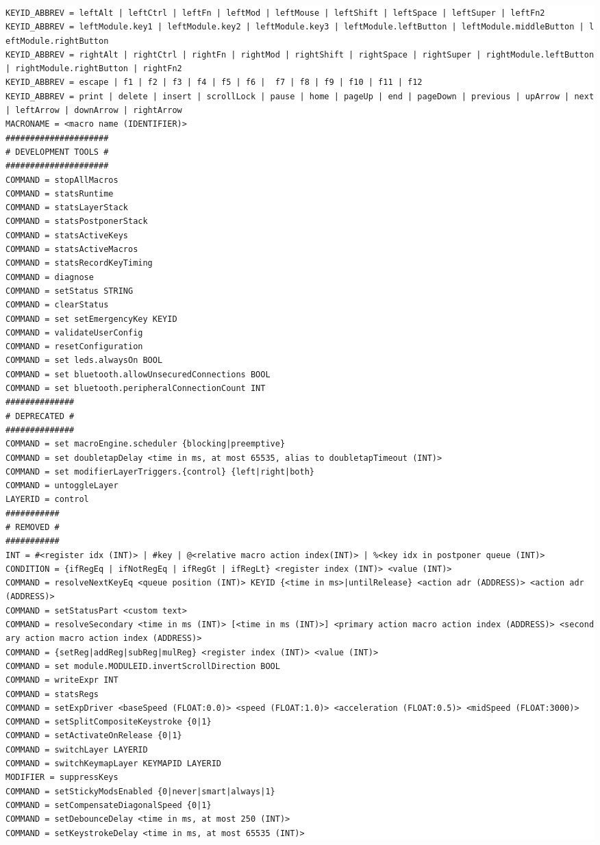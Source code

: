 ```
KEYID_ABBREV = leftAlt | leftCtrl | leftFn | leftMod | leftMouse | leftShift | leftSpace | leftSuper | leftFn2
KEYID_ABBREV = leftModule.key1 | leftModule.key2 | leftModule.key3 | leftModule.leftButton | leftModule.middleButton | leftModule.rightButton
KEYID_ABBREV = rightAlt | rightCtrl | rightFn | rightMod | rightShift | rightSpace | rightSuper | rightModule.leftButton | rightModule.rightButton | rightFn2
KEYID_ABBREV = escape | f1 | f2 | f3 | f4 | f5 | f6 |  f7 | f8 | f9 | f10 | f11 | f12
KEYID_ABBREV = print | delete | insert | scrollLock | pause | home | pageUp | end | pageDown | previous | upArrow | next | leftArrow | downArrow | rightArrow
MACRONAME = <macro name (IDENTIFIER)>
#####################
# DEVELOPMENT TOOLS #
#####################
COMMAND = stopAllMacros
COMMAND = statsRuntime
COMMAND = statsLayerStack
COMMAND = statsPostponerStack
COMMAND = statsActiveKeys
COMMAND = statsActiveMacros
COMMAND = statsRecordKeyTiming
COMMAND = diagnose
COMMAND = setStatus STRING
COMMAND = clearStatus
COMMAND = set setEmergencyKey KEYID
COMMAND = validateUserConfig
COMMAND = resetConfiguration
COMMAND = set leds.alwaysOn BOOL
COMMAND = set bluetooth.allowUnsecuredConnections BOOL
COMMAND = set bluetooth.peripheralConnectionCount INT
##############
# DEPRECATED #
##############
COMMAND = set macroEngine.scheduler {blocking|preemptive}
COMMAND = set doubletapDelay <time in ms, at most 65535, alias to doubletapTimeout (INT)>
COMMAND = set modifierLayerTriggers.{control} {left|right|both}
COMMAND = untoggleLayer
LAYERID = control
###########
# REMOVED #
###########
INT = #<register idx (INT)> | #key | @<relative macro action index(INT)> | %<key idx in postponer queue (INT)>
CONDITION = {ifRegEq | ifNotRegEq | ifRegGt | ifRegLt} <register index (INT)> <value (INT)>
COMMAND = resolveNextKeyEq <queue position (INT)> KEYID {<time in ms>|untilRelease} <action adr (ADDRESS)> <action adr (ADDRESS)>
COMMAND = setStatusPart <custom text>
COMMAND = resolveSecondary <time in ms (INT)> [<time in ms (INT)>] <primary action macro action index (ADDRESS)> <secondary action macro action index (ADDRESS)>
COMMAND = {setReg|addReg|subReg|mulReg} <register index (INT)> <value (INT)>
COMMAND = set module.MODULEID.invertScrollDirection BOOL
COMMAND = writeExpr INT
COMMAND = statsRegs
COMMAND = setExpDriver <baseSpeed (FLOAT:0.0)> <speed (FLOAT:1.0)> <acceleration (FLOAT:0.5)> <midSpeed (FLOAT:3000)>
COMMAND = setSplitCompositeKeystroke {0|1}
COMMAND = setActivateOnRelease {0|1}
COMMAND = switchLayer LAYERID
COMMAND = switchKeymapLayer KEYMAPID LAYERID
MODIFIER = suppressKeys
COMMAND = setStickyModsEnabled {0|never|smart|always|1}
COMMAND = setCompensateDiagonalSpeed {0|1}
COMMAND = setDebounceDelay <time in ms, at most 250 (INT)>
COMMAND = setKeystrokeDelay <time in ms, at most 65535 (INT)>
```